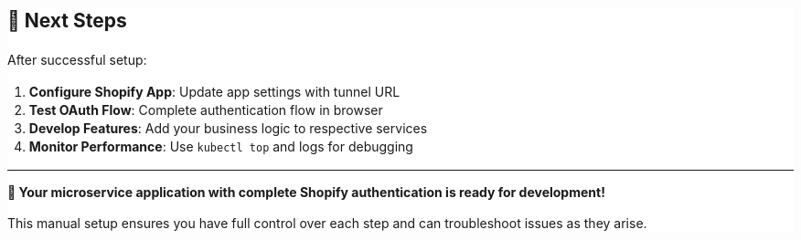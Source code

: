 ## 🎯 **Next Steps**

After successful setup:
1. **Configure Shopify App**: Update app settings with tunnel URL
2. **Test OAuth Flow**: Complete authentication flow in browser
3. **Develop Features**: Add your business logic to respective services
4. **Monitor Performance**: Use `kubectl top` and logs for debugging

---

**🎉 Your microservice application with complete Shopify authentication is ready for development!**

This manual setup ensures you have full control over each step and can troubleshoot issues as they arise.